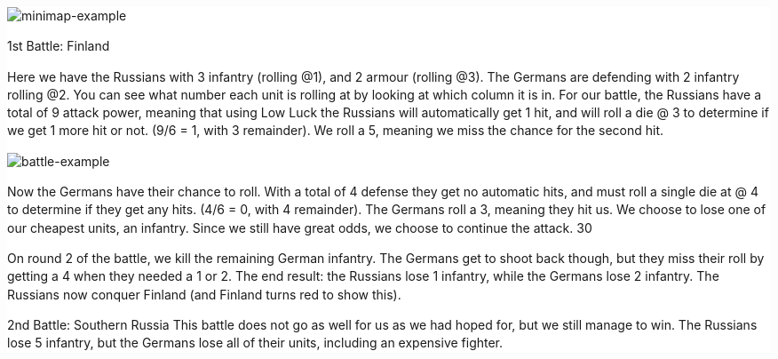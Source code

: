 ![minimap-example](./first-turn-walkthrough/images/minimap-example.png)

1st Battle: Finland

Here we have the Russians with 3 infantry (rolling @1), and 2
armour (rolling @3). The Germans are defending with 2 infantry
rolling @2. You can see what number each unit is rolling at by
looking at which column it is in.
For our battle, the Russians have a total of 9 attack power, meaning that using Low Luck the Russians will
automatically get 1 hit, and will roll a die @ 3 to determine if we get 1 more hit or not. (9/6 = 1, with 3
remainder).
We roll a 5, meaning we
miss the chance for the
second hit.

![battle-example](./first-turn-walkthrough/images/battle-example.png)

Now the Germans have
their chance to roll. With
a total of 4 defense they
get no automatic hits,
and must roll a single die
at @ 4 to determine if
they get any hits. (4/6 =
0, with 4 remainder).
The Germans roll a 3,
meaning they hit us.
We choose to lose one of
our cheapest units, an
infantry. Since we still
have great odds, we
choose to continue the
attack.
30

On round 2 of the battle, we kill the remaining German infantry.
The Germans get to shoot back though, but they miss their roll by getting a 4 when they needed a 1 or 2.
The end result: the Russians lose 1 infantry, while the Germans lose 2 infantry. The Russians now conquer Finland
(and Finland turns red to show this).


2nd Battle: Southern
Russia
This battle does not go as
well for us as we had
hoped for, but we still
manage to win.
The Russians lose 5
infantry, but the Germans
lose all of their units,
including an expensive
fighter.
